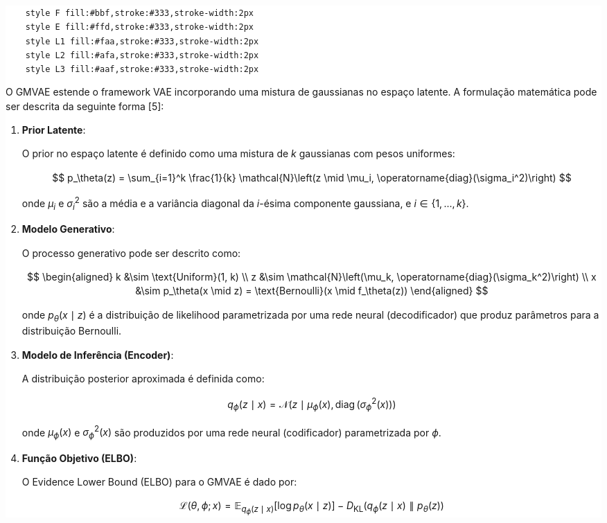 ```mermaid
    style F fill:#bbf,stroke:#333,stroke-width:2px
    style E fill:#ffd,stroke:#333,stroke-width:2px
    style L1 fill:#faa,stroke:#333,stroke-width:2px
    style L2 fill:#afa,stroke:#333,stroke-width:2px
    style L3 fill:#aaf,stroke:#333,stroke-width:2px
```

O GMVAE estende o framework VAE incorporando uma mistura de gaussianas no espaço latente. A formulação matemática pode ser descrita da seguinte forma [5]:

1. **Prior Latente**:

   O prior no espaço latente é definido como uma mistura de $k$ gaussianas com pesos uniformes:

   $$
   p_\theta(z) = \sum_{i=1}^k \frac{1}{k} \mathcal{N}\left(z \mid \mu_i, \operatorname{diag}(\sigma_i^2)\right)
   $$

   onde $\mu_i$ e $\sigma_i^2$ são a média e a variância diagonal da $i$-ésima componente gaussiana, e $i \in \{1, ..., k\}$.

2. **Modelo Generativo**:

   O processo generativo pode ser descrito como:

   $$
   \begin{aligned}
   k &\sim \text{Uniform}(1, k) \\
   z &\sim \mathcal{N}\left(\mu_k, \operatorname{diag}(\sigma_k^2)\right) \\
   x &\sim p_\theta(x \mid z) = \text{Bernoulli}(x \mid f_\theta(z))
   \end{aligned}
   $$

   onde $p_\theta(x \mid z)$ é a distribuição de likelihood parametrizada por uma rede neural (decodificador) que produz parâmetros para a distribuição Bernoulli.

3. **Modelo de Inferência (Encoder)**:

   A distribuição posterior aproximada é definida como:

   $$
   q_\phi(z \mid x) = \mathcal{N}\left(z \mid \mu_\phi(x), \operatorname{diag}(\sigma_\phi^2(x))\right)
   $$

   onde $\mu_\phi(x)$ e $\sigma_\phi^2(x)$ são produzidos por uma rede neural (codificador) parametrizada por $\phi$.

4. **Função Objetivo (ELBO)**:

   O Evidence Lower Bound (ELBO) para o GMVAE é dado por:

   $$
   \mathcal{L}(\theta, \phi; x) = \mathbb{E}_{q_\phi(z \mid x)}[\log p_\theta(x \mid z)] - D_{\text{KL}}(q_\phi(z \mid x) \parallel p_\theta(z))
   $$
